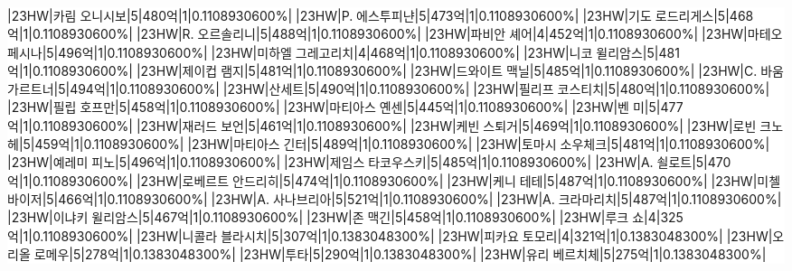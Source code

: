 |23HW|카림 오니시보|5|480억|1|0.1108930600%|
|23HW|P. 에스투피냔|5|473억|1|0.1108930600%|
|23HW|기도 로드리게스|5|468억|1|0.1108930600%|
|23HW|R. 오르솔리니|5|488억|1|0.1108930600%|
|23HW|파비안 셰어|4|452억|1|0.1108930600%|
|23HW|마테오 페시나|5|496억|1|0.1108930600%|
|23HW|미하엘 그레고리치|4|468억|1|0.1108930600%|
|23HW|니코 윌리암스|5|481억|1|0.1108930600%|
|23HW|제이컵 램지|5|481억|1|0.1108930600%|
|23HW|드와이트 맥닐|5|485억|1|0.1108930600%|
|23HW|C. 바움가르트너|5|494억|1|0.1108930600%|
|23HW|산세트|5|490억|1|0.1108930600%|
|23HW|필리프 코스티치|5|480억|1|0.1108930600%|
|23HW|필립 호프만|5|458억|1|0.1108930600%|
|23HW|마티아스 옌센|5|445억|1|0.1108930600%|
|23HW|벤 미|5|477억|1|0.1108930600%|
|23HW|재러드 보언|5|461억|1|0.1108930600%|
|23HW|케빈 스퇴거|5|469억|1|0.1108930600%|
|23HW|로빈 크노헤|5|459억|1|0.1108930600%|
|23HW|마티아스 긴터|5|489억|1|0.1108930600%|
|23HW|토마시 소우체크|5|481억|1|0.1108930600%|
|23HW|예레미 피노|5|496억|1|0.1108930600%|
|23HW|제임스 타코우스키|5|485억|1|0.1108930600%|
|23HW|A. 쇨로트|5|470억|1|0.1108930600%|
|23HW|로베르트 안드리히|5|474억|1|0.1108930600%|
|23HW|케니 테테|5|487억|1|0.1108930600%|
|23HW|미첼 바이저|5|466억|1|0.1108930600%|
|23HW|A. 사나브리아|5|521억|1|0.1108930600%|
|23HW|A. 크라마리치|5|487억|1|0.1108930600%|
|23HW|이냐키 윌리암스|5|467억|1|0.1108930600%|
|23HW|존 맥긴|5|458억|1|0.1108930600%|
|23HW|루크 쇼|4|325억|1|0.1108930600%|
|23HW|니콜라 블라시치|5|307억|1|0.1383048300%|
|23HW|피카요 토모리|4|321억|1|0.1383048300%|
|23HW|오리올 로메우|5|278억|1|0.1383048300%|
|23HW|투타|5|290억|1|0.1383048300%|
|23HW|유리 베르치체|5|275억|1|0.1383048300%|